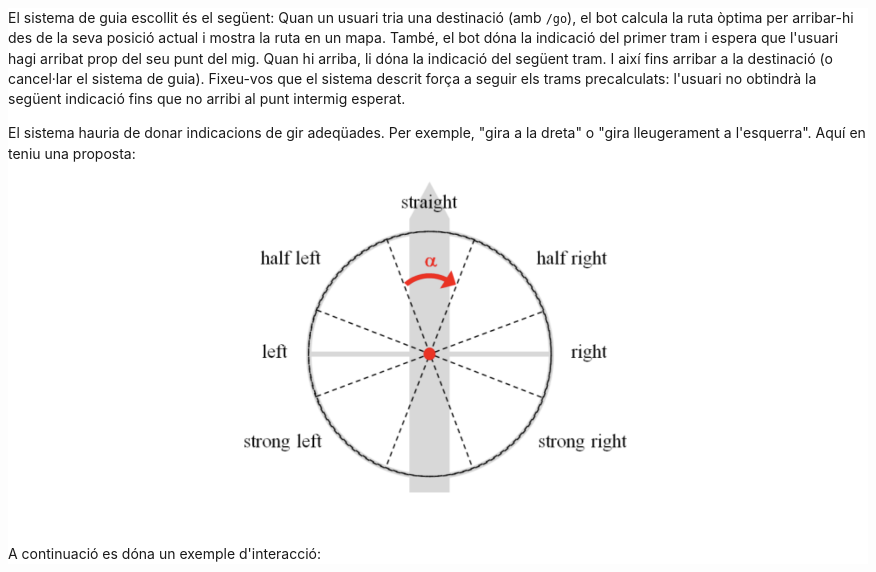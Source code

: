 El sistema de guia escollit és el següent: Quan un usuari tria una destinació
(amb `/go`), el bot calcula la ruta òptima per arribar-hi des de la seva posició
actual i mostra la ruta en un mapa. També, el bot dóna la indicació del primer
tram i espera que l'usuari hagi arribat prop del seu punt del mig. Quan hi
arriba, li dóna la indicació del següent tram. I així fins arribar a la
destinació (o cancel·lar el sistema de guia). Fixeu-vos que el sistema descrit
força a seguir els trams precalculats: l'usuari no obtindrà la següent indicació
fins que no arribi al punt intermig esperat.

El sistema hauria de donar indicacions de gir adeqüades. Per exemple,
"gira a la dreta" o "gira lleugerament a l'esquerra". Aquí en teniu una proposta:

<center><img src='angles.png' width='405'></center>
<br>

A continuació es dóna un exemple d'interacció:

